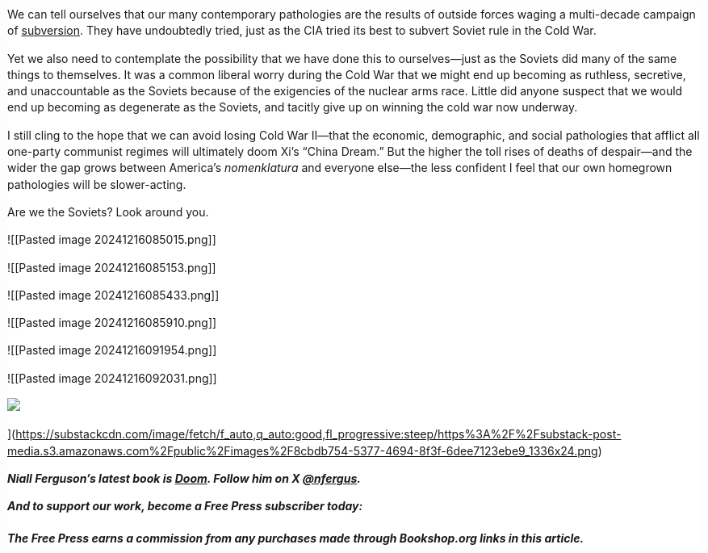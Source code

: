 We can tell ourselves that our many contemporary pathologies are the results of outside forces waging a multi-decade campaign of [subversion](https://www.thefp.com/p/ayaan-hirsi-ali-we-have-been-subverted). They have undoubtedly tried, just as the CIA tried its best to subvert Soviet rule in the Cold War. 

Yet we also need to contemplate the possibility that we have done this to ourselves—just as the Soviets did many of the same things to themselves. It was a common liberal worry during the Cold War that we might end up becoming as ruthless, secretive, and unaccountable as the Soviets because of the exigencies of the nuclear arms race. Little did anyone suspect that we would end up becoming as degenerate as the Soviets, and tacitly give up on winning the cold war now underway.

I still cling to the hope that we can avoid losing Cold War II—that the economic, demographic, and social pathologies that afflict all one-party communist regimes will ultimately doom Xi’s “China Dream.” But the higher the toll rises of deaths of despair—and the wider the gap grows between America’s _nomenklatura_ and everyone else—the less confident I feel that our own homegrown pathologies will be slower-acting. 

Are we the Soviets? Look around you.

![[Pasted image 20241216085015.png]]



![[Pasted image 20241216085153.png]]


![[Pasted image 20241216085433.png]]


![[Pasted image 20241216085910.png]]

![[Pasted image 20241216091954.png]]


![[Pasted image 20241216092031.png]]

![](https://substackcdn.com/image/fetch/w_1456,c_limit,f_auto,q_auto:good,fl_progressive:steep/https%3A%2F%2Fsubstack-post-media.s3.amazonaws.com%2Fpublic%2Fimages%2F8cbdb754-5377-4694-8f3f-6dee7123ebe9_1336x24.png)





](https://substackcdn.com/image/fetch/f_auto,q_auto:good,fl_progressive:steep/https%3A%2F%2Fsubstack-post-media.s3.amazonaws.com%2Fpublic%2Fimages%2F8cbdb754-5377-4694-8f3f-6dee7123ebe9_1336x24.png)

_**Niall Ferguson’s latest book is [Doom](https://bookshop.org/p/books/doom-the-politics-of-catastrophe-niall-ferguson/15315170?ean=9780593297391). Follow him on X [@nfergus](https://x.com/nfergus?ref_src=twsrc%5Egoogle%7Ctwcamp%5Eserp%7Ctwgr%5Eauthor).**_

_**And to support our work, become a Free Press subscriber today:**_

###### _**The Free Press earns a commission from any purchases made through Bookshop.org links in this article.**_